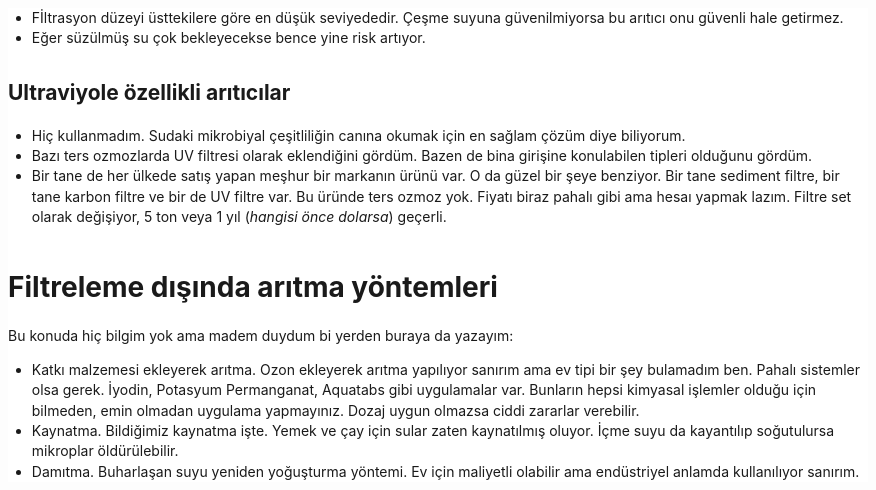 - Fİltrasyon düzeyi üsttekilere göre en düşük seviyededir. Çeşme suyuna güvenilmiyorsa bu arıtıcı onu güvenli hale getirmez.
- Eğer süzülmüş su çok bekleyecekse bence yine risk artıyor.

## Ultraviyole özellikli arıtıcılar
- Hiç kullanmadım. Sudaki mikrobiyal çeşitliliğin canına okumak için en sağlam çözüm diye biliyorum.
- Bazı ters ozmozlarda UV filtresi olarak eklendiğini gördüm. Bazen de bina girişine konulabilen tipleri olduğunu gördüm.
- Bir tane de her ülkede satış yapan meşhur bir markanın ürünü var. O da güzel bir şeye benziyor. Bir tane sediment filtre, bir tane karbon filtre ve bir de UV filtre var. Bu üründe ters ozmoz yok. Fiyatı biraz pahalı gibi ama hesaı yapmak lazım. Filtre set olarak değişiyor, 5 ton veya 1 yıl (_hangisi önce dolarsa_) geçerli.

# Filtreleme dışında arıtma yöntemleri
Bu konuda hiç bilgim yok ama madem duydum bi yerden buraya da yazayım: 
- Katkı malzemesi ekleyerek arıtma. Ozon ekleyerek arıtma yapılıyor sanırım ama ev tipi bir şey bulamadım ben. Pahalı sistemler olsa gerek. İyodin, Potasyum Permanganat, Aquatabs gibi uygulamalar var. Bunların hepsi kimyasal işlemler olduğu için bilmeden, emin olmadan uygulama yapmayınız. Dozaj uygun olmazsa ciddi zararlar verebilir.
- Kaynatma. Bildiğimiz kaynatma işte. Yemek ve çay için sular zaten kaynatılmış oluyor. İçme suyu da kayantılıp soğutulursa mikroplar öldürülebilir.
- Damıtma. Buharlaşan suyu yeniden yoğuşturma yöntemi. Ev için maliyetli olabilir ama endüstriyel anlamda kullanılıyor sanırım.
